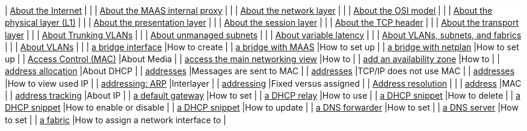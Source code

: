 | [About the Internet](/t/about-tcp-ip-networks/5806#heading--about-the-internet) | |
| [About the MAAS internal proxy](/t/how-to-manage-networks/5164#heading--internal-proxy-maas-proxy) | |
| [About the network layer](/t/about-tcp-ip-networks/5806#heading--about-the-network-layer) | |
| [About the OSI model](/t/about-tcp-ip-networks/5806#heading--about-the-osi-model) | |
| [About the physical layer (L1)](/t/about-tcp-ip-networks/5806#heading--about-the-physical-layer) | |
| [About the presentation layer](/t/about-tcp-ip-networks/5806#heading--about-the-presentation-layer) | |
| [About the session layer](/t/about-tcp-ip-networks/5806#heading--about-the-session-layer) | |
| [About the TCP header](/t/about-tcp-ip-networks/5806#heading--about-the-tcp-header) | |
| [About the transport layer](/t/about-tcp-ip-networks/5806#heading--about-the-transport-layer) | |
| [About Trunking VLANs](/t/about-tcp-ip-networks/5806#heading--about-trunking-vlans) | |
| [About unmanaged subnets](/t/about-networking/5084#heading--about-unmanaged-subnets) | |
| [About variable latency](/t/about-tcp-ip-networks/5806#heading--about-variable-latency) | |
| [About VLANs, subnets, and fabrics](/t/about-tcp-ip-networks/5806#heading--about-vlans-subnets-and-fabrics) | |
| [About VLANs](/t/about-networking/5084#heading--vlans) | |
| [a bridge interface](/t/how-to-manage-networks/5164#heading--bridge-interfaces) |How to create |
| [a bridge with MAAS](/t/how-to-manage-networks/5164#heading--how-to-set-up-a-bridge-with-maas) |How to set up |
| [a bridge with netplan](/t/how-to-manage-networks/5164#heading--how-to-set-up-a-bridge-with-netplan) |How to set up |
| [Access Control (MAC)](/t/about-tcp-ip-networks/5806#heading--about-media-access-control) |About Media |
| [access the main networking view](/t/how-to-manage-networks/5164#heading--how-to-access-ui-main-networking-view) |How to |
| [add an availability zone](/t/how-to-manage-availability-zones/5152#heading--add-a-zone) |How to |
| [address allocation](/t/about-dhcp/5807#heading--about-dhcp-address-allocation) |About DHCP |
| [addresses](/t/about-tcp-ip-networks/5806#heading--messages-sent-to-mac-addresses) |Messages are sent to MAC |
| [addresses](/t/about-tcp-ip-networks/5806#heading--tcp-ip-does-not-use-mac-addresses) |TCP/IP does not use MAC |
| [addresses](/t/how-to-manage-networks/5164#heading--ui-how-to-view-used-ip-addresses) |How to view used IP |
| [addressing: ARP](/t/about-tcp-ip-networks/5806#heading--arp) |Interlayer |
| [addressing](/t/about-tcp-ip-networks/5806#heading--fixed-versus-assigned-addressing) |Fixed versus assigned |
| [Address resolution](/t/about-tcp-ip-networks/5806#heading--address-resolution) | |
| [address](/t/about-tcp-ip-networks/5806#heading--mac-address) |MAC |
| [address tracking](/t/about-networking/5084#heading--about-ip-address-tracking) |About IP |
| [a default gateway](/t/how-to-manage-networks/5164#heading--how-to-set-a-default-gateway) |How to set |
| [a DHCP relay](/t/how-to-manage-ip-addresses/5132#heading--dhcp-relay) |How to use |
| [a DHCP snippet](/t/how-to-manage-ip-addresses/5132#heading--delete-a-snippet) |How to delete |
| [a DHCP snippet](/t/how-to-manage-ip-addresses/5132#heading--enable-or-disable-a-snippet) |How to enable or disable |
| [a DHCP snippet](/t/how-to-manage-ip-addresses/5132#heading--update-a-snippet) |How to update |
| [a DNS forwarder](/t/how-to-manage-ip-addresses/5132#heading--set-a-dns-forwarder) |How to set |
| [a DNS server](/t/how-to-manage-networks/5164#heading--how-to-set-a-dns-server) |How to set |
| [a fabric](/t/how-to-manage-networks/5164#heading--assign-a-network-interface-to-a-fabric) |How to assign a network interface to |